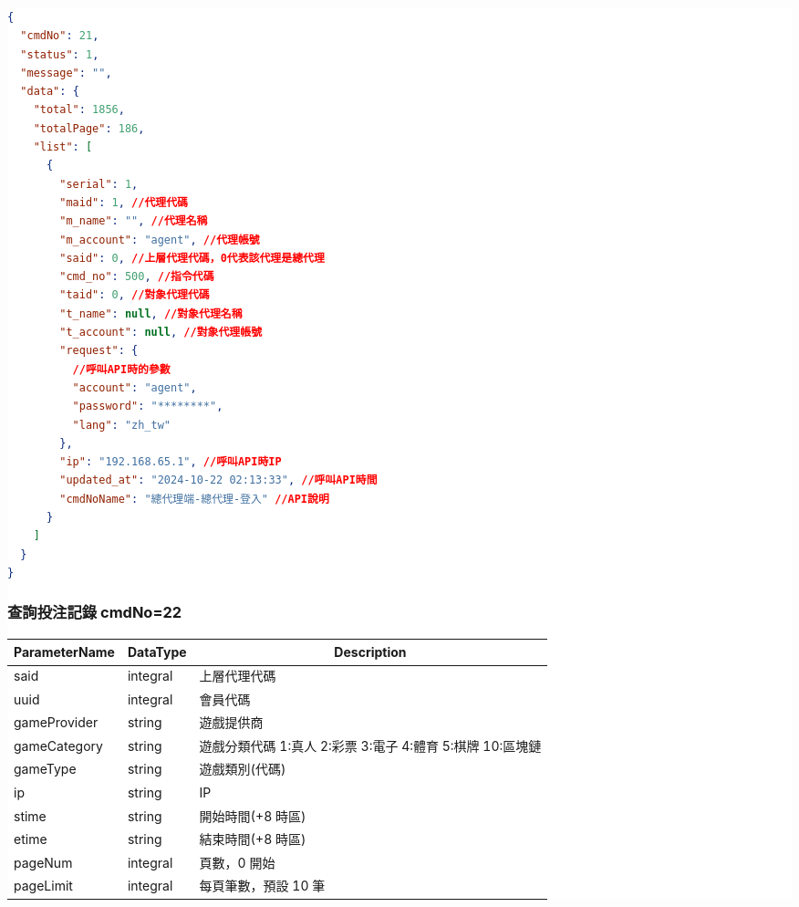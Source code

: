 ```json
{
  "cmdNo": 21,
  "status": 1,
  "message": "",
  "data": {
    "total": 1856,
    "totalPage": 186,
    "list": [
      {
        "serial": 1,
        "maid": 1, //代理代碼
        "m_name": "", //代理名稱
        "m_account": "agent", //代理帳號
        "said": 0, //上層代理代碼，0代表該代理是總代理
        "cmd_no": 500, //指令代碼
        "taid": 0, //對象代理代碼
        "t_name": null, //對象代理名稱
        "t_account": null, //對象代理帳號
        "request": {
          //呼叫API時的參數
          "account": "agent",
          "password": "********",
          "lang": "zh_tw"
        },
        "ip": "192.168.65.1", //呼叫API時IP
        "updated_at": "2024-10-22 02:13:33", //呼叫API時間
        "cmdNoName": "總代理端-總代理-登入" //API說明
      }
    ]
  }
}
```

### 查詢投注記錄 cmdNo=22

| ParameterName | DataType | Description                                               |
| ------------- | -------- | --------------------------------------------------------- |
| said          | integral | 上層代理代碼                                              |
| uuid          | integral | 會員代碼                                                  |
| gameProvider  | string   | 遊戲提供商                                                |
| gameCategory  | string   | 遊戲分類代碼 1:真人 2:彩票 3:電子 4:體育 5:棋牌 10:區塊鏈 |
| gameType      | string   | 遊戲類別(代碼)                                            |
| ip            | string   | IP                                                        |
| stime         | string   | 開始時間(+8 時區)                                         |
| etime         | string   | 結束時間(+8 時區)                                         |
| pageNum       | integral | 頁數，0 開始                                              |
| pageLimit     | integral | 每頁筆數，預設 10 筆                                      |
